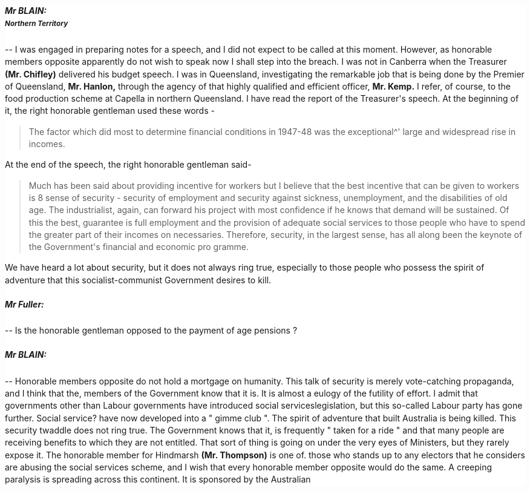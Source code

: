 ##### Mr BLAIN:<br><small class="text-muted">Northern Territory</small>

-- I was engaged in preparing notes for a speech, and I did not expect to be called at this moment. However, as honorable members opposite apparently do not wish to speak now I shall step into the breach. I was not in Canberra when the Treasurer  **(Mr. Chifley)**  delivered his budget speech. I was in Queensland, investigating the remarkable job that is being done by the Premier of Queensland,  **Mr. Hanlon,**  through the agency of that highly qualified and efficient  officer,  **Mr. Kemp.**  I refer, of course,  to the food production scheme at Capella in northern Queensland. I have read the report of the Treasurer's speech. At the beginning of it, the right honorable gentleman used these words - 

  >The factor which did most to determine financial conditions in 1947-48 was the exceptional^' large and widespread rise in incomes. 

At the end of the speech, the right honorable gentleman said- 

  >Much has been said about providing  incentive  for workers but I believe that the best incentive that can be given to workers is 8 sense of security - security of employment and security against sickness, unemployment, and the disabilities of old age. The industrialist, again, can forward his project with most confidence if he knows that demand will be sustained. Of this the best, guarantee is full employment and the provision of adequate social services to those people who have to spend the greater part of their incomes on necessaries. Therefore, security, in the largest sense, has all along been the keynote of the Government's financial and economic pro gramme. 

We have heard a lot about security, but it does not always ring true, especially to those people who possess the spirit of adventure that this socialist-communist Government desires to kill. 

##### Mr Fuller:

-- Is the honorable gentleman opposed to the payment of age pensions ? 

##### Mr BLAIN:

-- Honorable members opposite do not hold a mortgage on humanity. This talk of security is merely vote-catching propaganda, and I think that the, members of the Government know that it is. It is almost a eulogy of the futility of effort. I admit that governments other than Labour governments have introduced social serviceslegislation, but this so-called Labour party has gone further. Social service? have now developed into a " gimme club ". The spirit of adventure that built Australia is being killed. This security twaddle does not ring true. The Government knows that it, is frequently " taken for a ride " and that many people are receiving benefits to which they are not entitled. That sort of thing is going on under the very eyes of Ministers, but they rarely expose it. The honorable member for Hindmarsh  **(Mr. Thompson)**  is one of. those who stands up to any electors that he considers are abusing the social services scheme, and I wish that every honorable member opposite would do the same. A creeping paralysis is spreading across this continent. It is sponsored by the Australian 
